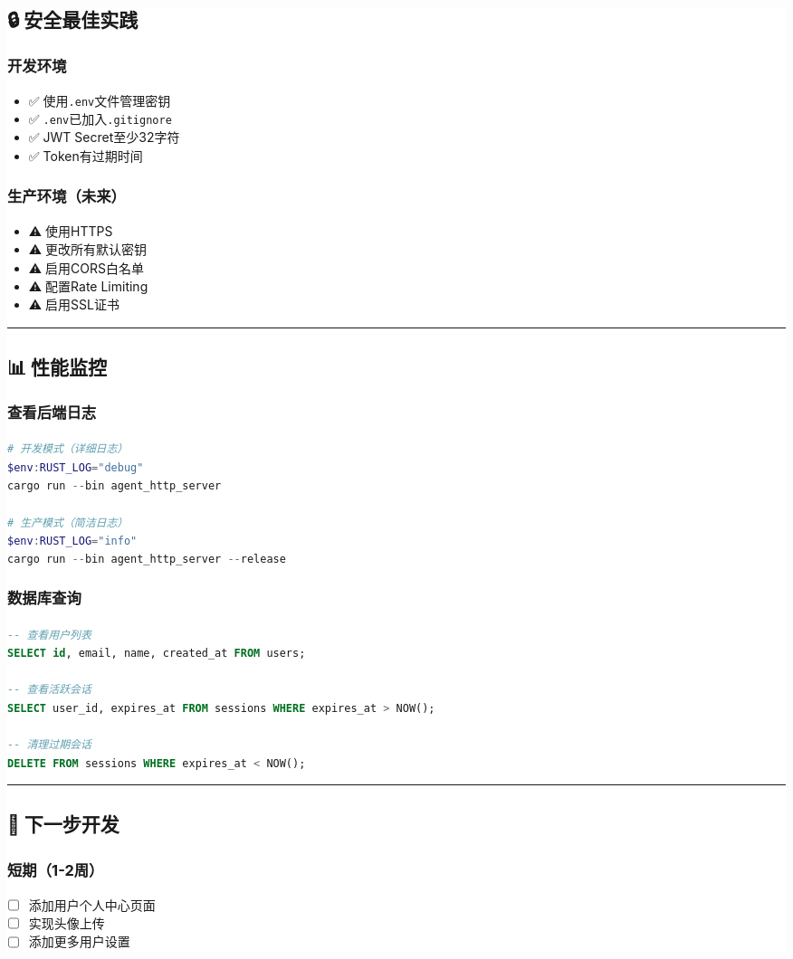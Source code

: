 
## 🔒 安全最佳实践

### 开发环境
- ✅ 使用`.env`文件管理密钥
- ✅ `.env`已加入`.gitignore`
- ✅ JWT Secret至少32字符
- ✅ Token有过期时间

### 生产环境（未来）
- ⚠️ 使用HTTPS
- ⚠️ 更改所有默认密钥
- ⚠️ 启用CORS白名单
- ⚠️ 配置Rate Limiting
- ⚠️ 启用SSL证书

---

## 📊 性能监控

### 查看后端日志

```powershell
# 开发模式（详细日志）
$env:RUST_LOG="debug"
cargo run --bin agent_http_server

# 生产模式（简洁日志）
$env:RUST_LOG="info"
cargo run --bin agent_http_server --release
```

### 数据库查询

```sql
-- 查看用户列表
SELECT id, email, name, created_at FROM users;

-- 查看活跃会话
SELECT user_id, expires_at FROM sessions WHERE expires_at > NOW();

-- 清理过期会话
DELETE FROM sessions WHERE expires_at < NOW();
```

---

## 🎯 下一步开发

### 短期（1-2周）
- [ ] 添加用户个人中心页面
- [ ] 实现头像上传
- [ ] 添加更多用户设置
